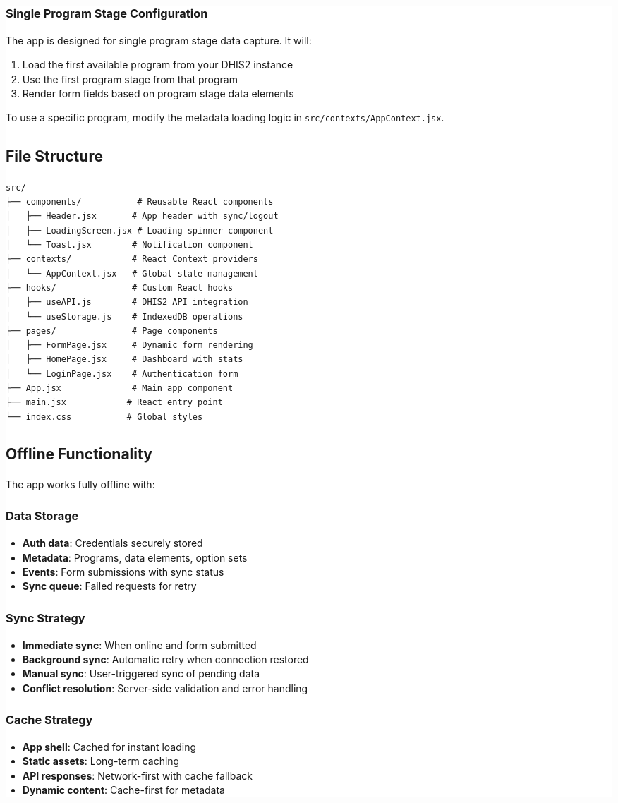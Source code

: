### Single Program Stage Configuration

The app is designed for single program stage data capture. It will:
1. Load the first available program from your DHIS2 instance
2. Use the first program stage from that program
3. Render form fields based on program stage data elements

To use a specific program, modify the metadata loading logic in `src/contexts/AppContext.jsx`.

## File Structure

```
src/
├── components/           # Reusable React components
│   ├── Header.jsx       # App header with sync/logout
│   ├── LoadingScreen.jsx # Loading spinner component
│   └── Toast.jsx        # Notification component
├── contexts/            # React Context providers
│   └── AppContext.jsx   # Global state management
├── hooks/               # Custom React hooks
│   ├── useAPI.js        # DHIS2 API integration
│   └── useStorage.js    # IndexedDB operations
├── pages/               # Page components
│   ├── FormPage.jsx     # Dynamic form rendering
│   ├── HomePage.jsx     # Dashboard with stats
│   └── LoginPage.jsx    # Authentication form
├── App.jsx              # Main app component
├── main.jsx            # React entry point
└── index.css           # Global styles
```

## Offline Functionality

The app works fully offline with:

### Data Storage
- **Auth data**: Credentials securely stored
- **Metadata**: Programs, data elements, option sets
- **Events**: Form submissions with sync status
- **Sync queue**: Failed requests for retry

### Sync Strategy
- **Immediate sync**: When online and form submitted
- **Background sync**: Automatic retry when connection restored
- **Manual sync**: User-triggered sync of pending data
- **Conflict resolution**: Server-side validation and error handling

### Cache Strategy
- **App shell**: Cached for instant loading
- **Static assets**: Long-term caching
- **API responses**: Network-first with cache fallback
- **Dynamic content**: Cache-first for metadata
